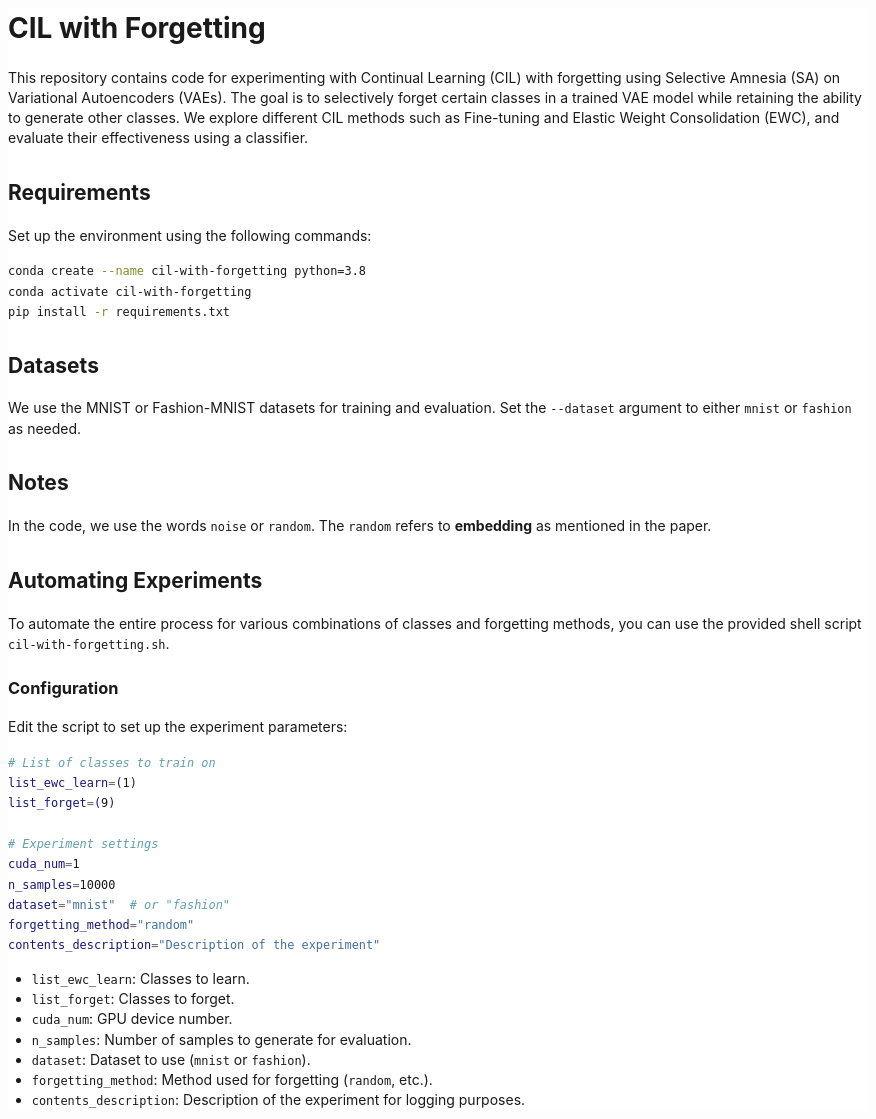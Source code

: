 # CIL with Forgetting

This repository contains code for experimenting with Continual Learning (CIL) with forgetting using Selective Amnesia (SA) on Variational Autoencoders (VAEs). The goal is to selectively forget certain classes in a trained VAE model while retaining the ability to generate other classes. We explore different CIL methods such as Fine-tuning and Elastic Weight Consolidation (EWC), and evaluate their effectiveness using a classifier.

## Requirements

Set up the environment using the following commands:

```bash
conda create --name cil-with-forgetting python=3.8
conda activate cil-with-forgetting
pip install -r requirements.txt
```

## Datasets

We use the MNIST or Fashion-MNIST datasets for training and evaluation. Set the `--dataset` argument to either `mnist` or `fashion` as needed.

## Notes

In the code, we use the words `noise` or `random`. The `random` refers to **embedding** as mentioned in the paper.

## Automating Experiments

To automate the entire process for various combinations of classes and forgetting methods, you can use the provided shell script `cil-with-forgetting.sh`.

### Configuration

Edit the script to set up the experiment parameters:

```bash
# List of classes to train on
list_ewc_learn=(1)
list_forget=(9)

# Experiment settings
cuda_num=1
n_samples=10000
dataset="mnist"  # or "fashion"
forgetting_method="random"
contents_description="Description of the experiment"
```

- `list_ewc_learn`: Classes to learn.
- `list_forget`: Classes to forget.
- `cuda_num`: GPU device number.
- `n_samples`: Number of samples to generate for evaluation.
- `dataset`: Dataset to use (`mnist` or `fashion`).
- `forgetting_method`: Method used for forgetting (`random`, etc.).
- `contents_description`: Description of the experiment for logging purposes.
